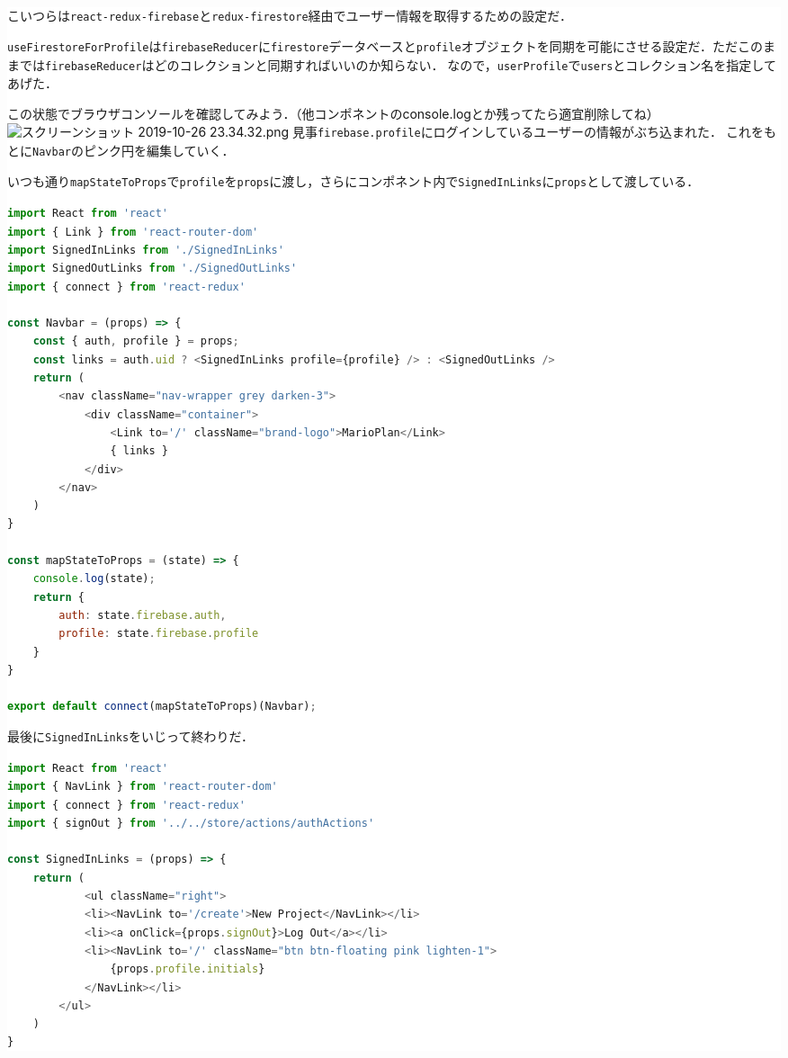 ```src/index.js
```
こいつらは`react-redux-firebase`と`redux-firestore`経由でユーザー情報を取得するための設定だ．

`useFirestoreForProfile`は`firebaseReducer`に`firestore`データベースと`profile`オブジェクトを同期を可能にさせる設定だ．ただこのままでは`firebaseReducer`はどのコレクションと同期すればいいのか知らない．
なので，`userProfile`で`users`とコレクション名を指定してあげた．

この状態でブラウザコンソールを確認してみよう．（他コンポネントのconsole.logとか残ってたら適宜削除してね）
<img width="1680" alt="スクリーンショット 2019-10-26 23.34.32.png" src="https://qiita-image-store.s3.ap-northeast-1.amazonaws.com/0/331294/8f8129b0-9fe8-e144-e80b-c53d0813c1ed.png">
見事`firebase.profile`にログインしているユーザーの情報がぶち込まれた．
これをもとに`Navbar`のピンク円を編集していく．

いつも通り`mapStateToProps`で`profile`を`props`に渡し，さらにコンポネント内で`SignedInLinks`に`props`として渡している．

```layout/Navbar.js
import React from 'react'
import { Link } from 'react-router-dom'
import SignedInLinks from './SignedInLinks'
import SignedOutLinks from './SignedOutLinks'
import { connect } from 'react-redux'

const Navbar = (props) => {
    const { auth, profile } = props;
    const links = auth.uid ? <SignedInLinks profile={profile} /> : <SignedOutLinks />
    return (
        <nav className="nav-wrapper grey darken-3">
            <div className="container">
                <Link to='/' className="brand-logo">MarioPlan</Link>
                { links }
            </div>
        </nav>
    )
}

const mapStateToProps = (state) => {
    console.log(state);
    return {
        auth: state.firebase.auth,
        profile: state.firebase.profile
    }
}

export default connect(mapStateToProps)(Navbar);
```

最後に`SignedInLinks`をいじって終わりだ．


```layout/SignedInLinks.js
import React from 'react'
import { NavLink } from 'react-router-dom'
import { connect } from 'react-redux'
import { signOut } from '../../store/actions/authActions'

const SignedInLinks = (props) => {
    return (
            <ul className="right">
            <li><NavLink to='/create'>New Project</NavLink></li>
            <li><a onClick={props.signOut}>Log Out</a></li>
            <li><NavLink to='/' className="btn btn-floating pink lighten-1">
                {props.profile.initials}
            </NavLink></li>
        </ul>
    )
}

```